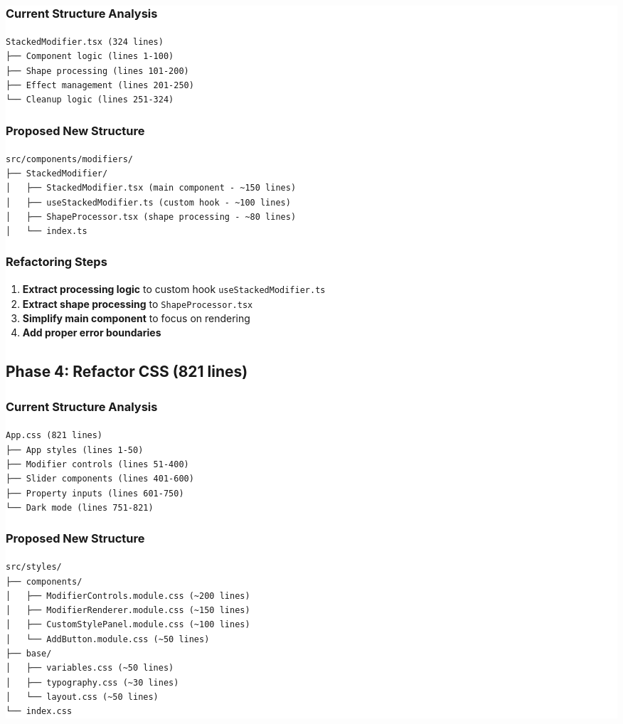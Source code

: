 ### Current Structure Analysis
```
StackedModifier.tsx (324 lines)
├── Component logic (lines 1-100)
├── Shape processing (lines 101-200)
├── Effect management (lines 201-250)
└── Cleanup logic (lines 251-324)
```

### Proposed New Structure
```
src/components/modifiers/
├── StackedModifier/
│   ├── StackedModifier.tsx (main component - ~150 lines)
│   ├── useStackedModifier.ts (custom hook - ~100 lines)
│   ├── ShapeProcessor.tsx (shape processing - ~80 lines)
│   └── index.ts
```

### Refactoring Steps
1. **Extract processing logic** to custom hook `useStackedModifier.ts`
2. **Extract shape processing** to `ShapeProcessor.tsx`
3. **Simplify main component** to focus on rendering
4. **Add proper error boundaries**

## Phase 4: Refactor CSS (821 lines)

### Current Structure Analysis
```
App.css (821 lines)
├── App styles (lines 1-50)
├── Modifier controls (lines 51-400)
├── Slider components (lines 401-600)
├── Property inputs (lines 601-750)
└── Dark mode (lines 751-821)
```

### Proposed New Structure
```
src/styles/
├── components/
│   ├── ModifierControls.module.css (~200 lines)
│   ├── ModifierRenderer.module.css (~150 lines)
│   ├── CustomStylePanel.module.css (~100 lines)
│   └── AddButton.module.css (~50 lines)
├── base/
│   ├── variables.css (~50 lines)
│   ├── typography.css (~30 lines)
│   └── layout.css (~50 lines)
└── index.css
```
